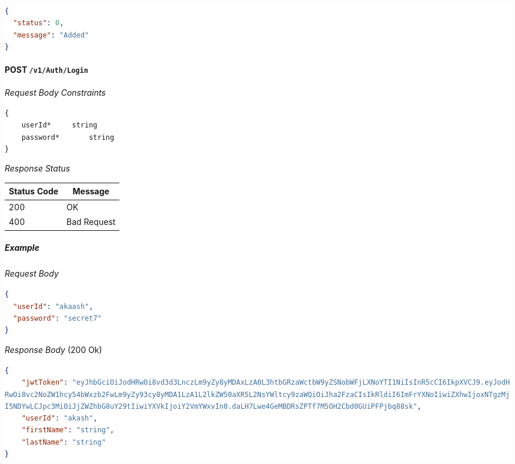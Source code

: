 ```json
{
  "status": 0,
  "message": "Added"
}
```





#### **POST** `/v1/Auth/Login`

*Request Body Constraints*

```tiki wiki
{
    userId*		string
    password*		string
}
```

*Response Status*

| Status Code | Message     |
| ----------- | ----------- |
| 200         | OK          |
| 400         | Bad Request |

##### Example

*Request Body*

```json
{
  "userId": "akaash",
  "password": "secret7"
}
```



*Response Body* (200 Ok)

```json
{
    "jwtToken": "eyJhbGciOiJodHRwOi8vd3d3LnczLm9yZy8yMDAxLzA0L3htbGRzaWctbW9yZSNobWFjLXNoYTI1NiIsInR5cCI6IkpXVCJ9.eyJodHRwOi8vc2NoZW1hcy54bWxzb2FwLm9yZy93cy8yMDA1LzA1L2lkZW50aXR5L2NsYWltcy9zaWQiOiJha2FzaCIsIkRldiI6ImFrYXNoIiwiZXhwIjoxNTgzMjI5NDYwLCJpc3MiOiJjZWZhbG8uY29tIiwiYXVkIjoiY2VmYWxvIn0.daLH7Lwe4GeMBDRsZPTf7M5OH2Cbd0GUiPFPjbq88sk",
    "userId": "akash",
    "firstName": "string",
    "lastName": "string"
}
```




